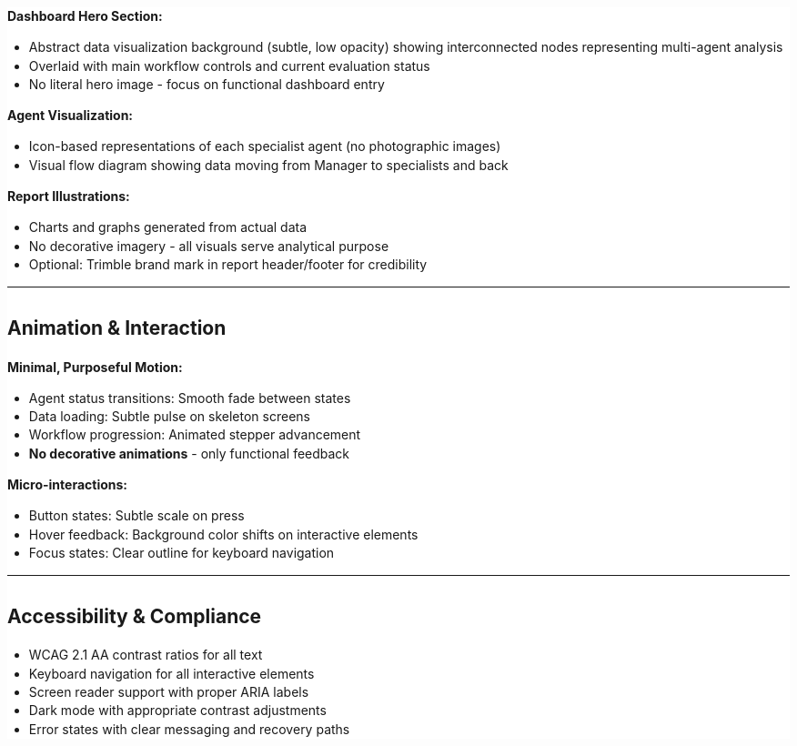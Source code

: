 **Dashboard Hero Section:** 
- Abstract data visualization background (subtle, low opacity) showing interconnected nodes representing multi-agent analysis
- Overlaid with main workflow controls and current evaluation status
- No literal hero image - focus on functional dashboard entry

**Agent Visualization:**
- Icon-based representations of each specialist agent (no photographic images)
- Visual flow diagram showing data moving from Manager to specialists and back

**Report Illustrations:**
- Charts and graphs generated from actual data
- No decorative imagery - all visuals serve analytical purpose
- Optional: Trimble brand mark in report header/footer for credibility

---

## Animation & Interaction

**Minimal, Purposeful Motion:**
- Agent status transitions: Smooth fade between states
- Data loading: Subtle pulse on skeleton screens
- Workflow progression: Animated stepper advancement
- **No decorative animations** - only functional feedback

**Micro-interactions:**
- Button states: Subtle scale on press
- Hover feedback: Background color shifts on interactive elements
- Focus states: Clear outline for keyboard navigation

---

## Accessibility & Compliance

- WCAG 2.1 AA contrast ratios for all text
- Keyboard navigation for all interactive elements
- Screen reader support with proper ARIA labels
- Dark mode with appropriate contrast adjustments
- Error states with clear messaging and recovery paths